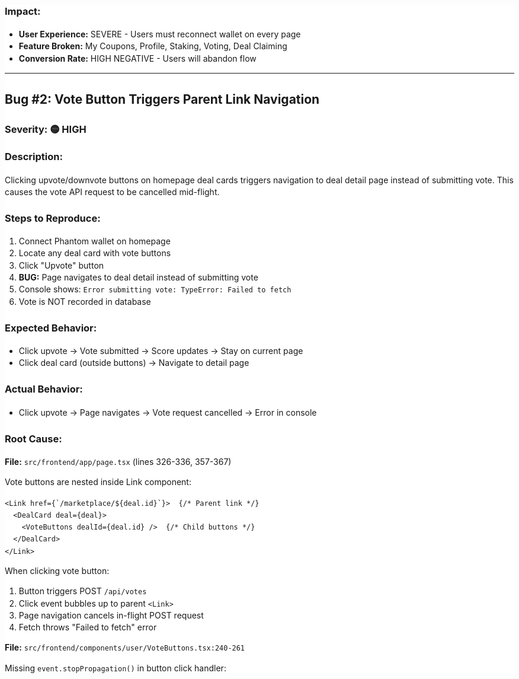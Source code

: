 ### Impact:
- **User Experience:** SEVERE - Users must reconnect wallet on every page
- **Feature Broken:** My Coupons, Profile, Staking, Voting, Deal Claiming
- **Conversion Rate:** HIGH NEGATIVE - Users will abandon flow

---

## Bug #2: Vote Button Triggers Parent Link Navigation

### Severity: 🟡 **HIGH**

### Description:
Clicking upvote/downvote buttons on homepage deal cards triggers navigation to deal detail page instead of submitting vote. This causes the vote API request to be cancelled mid-flight.

### Steps to Reproduce:
1. Connect Phantom wallet on homepage
2. Locate any deal card with vote buttons
3. Click "Upvote" button
4. **BUG:** Page navigates to deal detail instead of submitting vote
5. Console shows: `Error submitting vote: TypeError: Failed to fetch`
6. Vote is NOT recorded in database

### Expected Behavior:
- Click upvote → Vote submitted → Score updates → Stay on current page
- Click deal card (outside buttons) → Navigate to detail page

### Actual Behavior:
- Click upvote → Page navigates → Vote request cancelled → Error in console

### Root Cause:
**File:** `src/frontend/app/page.tsx` (lines 326-336, 357-367)

Vote buttons are nested inside Link component:
```tsx
<Link href={`/marketplace/${deal.id}`}>  {/* Parent link */}
  <DealCard deal={deal}>
    <VoteButtons dealId={deal.id} />  {/* Child buttons */}
  </DealCard>
</Link>
```

When clicking vote button:
1. Button triggers POST `/api/votes`
2. Click event bubbles up to parent `<Link>`
3. Page navigation cancels in-flight POST request
4. Fetch throws "Failed to fetch" error

**File:** `src/frontend/components/user/VoteButtons.tsx:240-261`

Missing `event.stopPropagation()` in button click handler:
